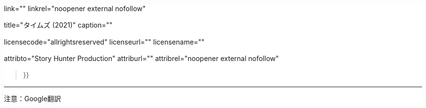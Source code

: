   link=""
  linkrel="noopener external nofollow"

  title="タイムズ (2021)"
  caption=""

  licensecode="allrightsreserved"
  licenseurl=""
  licensename=""

  attribto="Story Hunter Production"
  attriburl=""
  attribrel="noopener external nofollow"
>}}

---

注意：Google翻訳
